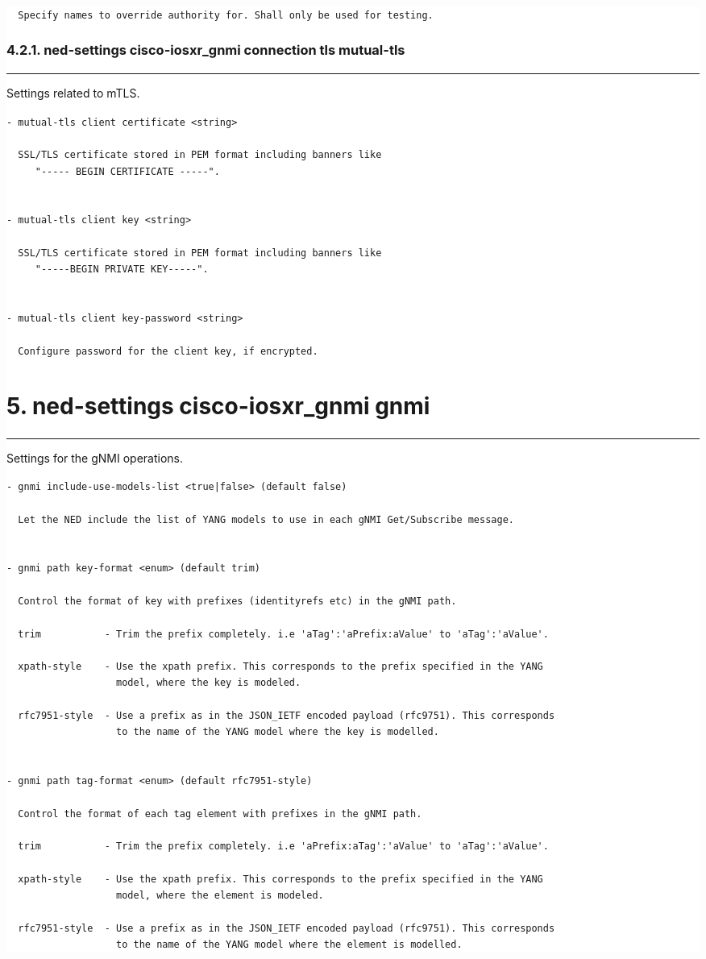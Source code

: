       Specify names to override authority for. Shall only be used for testing.


### 4.2.1. ned-settings cisco-iosxr_gnmi connection tls mutual-tls
------------------------------------------------------------------

  Settings related to mTLS.


    - mutual-tls client certificate <string>

      SSL/TLS certificate stored in PEM format including banners like
         "----- BEGIN CERTIFICATE -----".


    - mutual-tls client key <string>

      SSL/TLS certificate stored in PEM format including banners like
         "-----BEGIN PRIVATE KEY-----".


    - mutual-tls client key-password <string>

      Configure password for the client key, if encrypted.


# 5. ned-settings cisco-iosxr_gnmi gnmi
---------------------------------------

  Settings for the gNMI operations.


    - gnmi include-use-models-list <true|false> (default false)

      Let the NED include the list of YANG models to use in each gNMI Get/Subscribe message.


    - gnmi path key-format <enum> (default trim)

      Control the format of key with prefixes (identityrefs etc) in the gNMI path.

      trim           - Trim the prefix completely. i.e 'aTag':'aPrefix:aValue' to 'aTag':'aValue'.

      xpath-style    - Use the xpath prefix. This corresponds to the prefix specified in the YANG
                       model, where the key is modeled.

      rfc7951-style  - Use a prefix as in the JSON_IETF encoded payload (rfc9751). This corresponds
                       to the name of the YANG model where the key is modelled.


    - gnmi path tag-format <enum> (default rfc7951-style)

      Control the format of each tag element with prefixes in the gNMI path.

      trim           - Trim the prefix completely. i.e 'aPrefix:aTag':'aValue' to 'aTag':'aValue'.

      xpath-style    - Use the xpath prefix. This corresponds to the prefix specified in the YANG
                       model, where the element is modeled.

      rfc7951-style  - Use a prefix as in the JSON_IETF encoded payload (rfc9751). This corresponds
                       to the name of the YANG model where the element is modelled.
